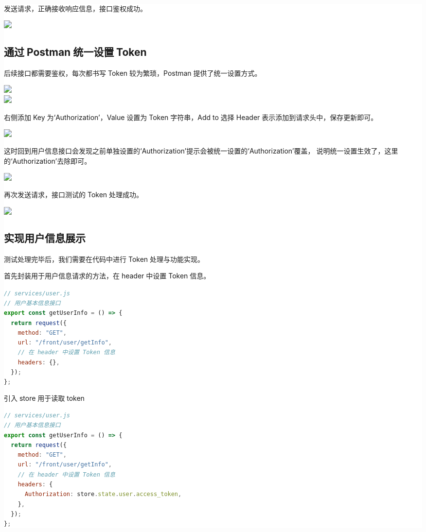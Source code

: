 发送请求，正确接收响应信息，接⼝鉴权成功。

<img src="/images/vue/323.jpg" style="width: 100%; display:inline-block; margin: 0 ;">

## 通过 Postman 统⼀设置 Token

后续接⼝都需要鉴权，每次都书写 Token 较为繁琐，Postman 提供了统⼀设置⽅式。


<img src="/images/vue/325.jpg" style="width: 50%; display:inline-block; margin: 0 ;">
<img src="/images/vue/326.jpg" style="width: 50%; display:inline-block; margin: 0 ;">

右侧添加 Key 为‘Authorization’，Value 设置为 Token 字符串，Add to 选择 Header 表示添加到请求头中，保存更新即可。

<img src="/images/vue/327.jpg" style="width: 100%; display:inline-block; margin: 0 ;">

这时回到⽤户信息接⼝会发现之前单独设置的‘Authorization’提示会被统⼀设置的‘Authorization’覆盖，
说明统⼀设置⽣效了，这⾥的‘Authorization’去除即可。

<img src="/images/vue/328.jpg" style="width: 100%; display:inline-block; margin: 0 ;">

再次发送请求，接⼝测试的 Token 处理成功。

<img src="/images/vue/329.jpg" style="width: 100%; display:inline-block; margin: 0 ;">

## 实现⽤户信息展示

测试处理完毕后，我们需要在代码中进⾏ Token 处理与功能实现。

⾸先封装⽤于⽤户信息请求的⽅法，在 header 中设置 Token 信息。

```js
// services/user.js
// 用户基本信息接口
export const getUserInfo = () => {
  return request({
    method: "GET",
    url: "/front/user/getInfo",
    // 在 header 中设置 Token 信息
    headers: {},
  });
};
```

引⼊ store ⽤于读取 token

```js
// services/user.js
// 用户基本信息接口
export const getUserInfo = () => {
  return request({
    method: "GET",
    url: "/front/user/getInfo",
    // 在 header 中设置 Token 信息
    headers: {
      Authorization: store.state.user.access_token,
    },
  });
};
```
